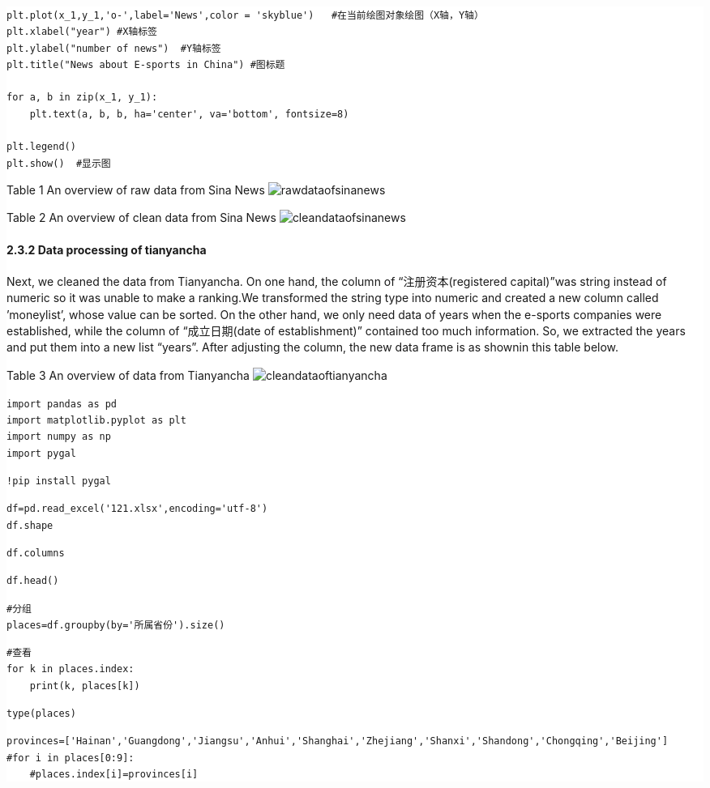```
plt.plot(x_1,y_1,'o-',label='News',color = 'skyblue')   #在当前绘图对象绘图（X轴，Y轴）
plt.xlabel("year") #X轴标签
plt.ylabel("number of news")  #Y轴标签
plt.title("News about E-sports in China") #图标题

for a, b in zip(x_1, y_1):
    plt.text(a, b, b, ha='center', va='bottom', fontsize=8)

plt.legend()
plt.show()  #显示图
```
 Table 1   An overview of raw data from Sina News
 ![rawdataofsinanews](https://github.com/zhuang27149/e-sport-company/blob/master/images/sinanews-raw.png)

Table 2   An overview of clean data from Sina News
![cleandataofsinanews](https://github.com/zhuang27149/e-sport-company/blob/master/images/sinanews-clean.png)


#### 2.3.2 Data processing of tianyancha
Next, we cleaned the data from Tianyancha. On one hand,  the column of “注册资本(registered capital)”was string instead of numeric so it was unable to make a ranking.We transformed   the string type into numeric and created a new column called ’moneylist’, whose value can be sorted.
On the other hand, we only need data of years when the e-sports companies were established, while  the column of “成立日期(date of establishment)” contained too much information. So, we extracted the years and put them into a new list “years”.
After adjusting the column, the new data frame is as shownin this table below.

Table 3   An overview of data from Tianyancha
![cleandataoftianyancha](https://github.com/zhuang27149/e-sport-company/blob/master/images/tianyancha-clean.png)
```
import pandas as pd
import matplotlib.pyplot as plt
import numpy as np
import pygal
```
```
!pip install pygal
```
```
df=pd.read_excel('121.xlsx',encoding='utf-8')
df.shape
```
```
df.columns
```
```
df.head()
```
```
#分组
places=df.groupby(by='所属省份').size()
```
```
#查看
for k in places.index:
    print(k, places[k])
```
```
type(places)
```
```
provinces=['Hainan','Guangdong','Jiangsu','Anhui','Shanghai','Zhejiang','Shanxi','Shandong','Chongqing','Beijing']
#for i in places[0:9]:
    #places.index[i]=provinces[i]
```